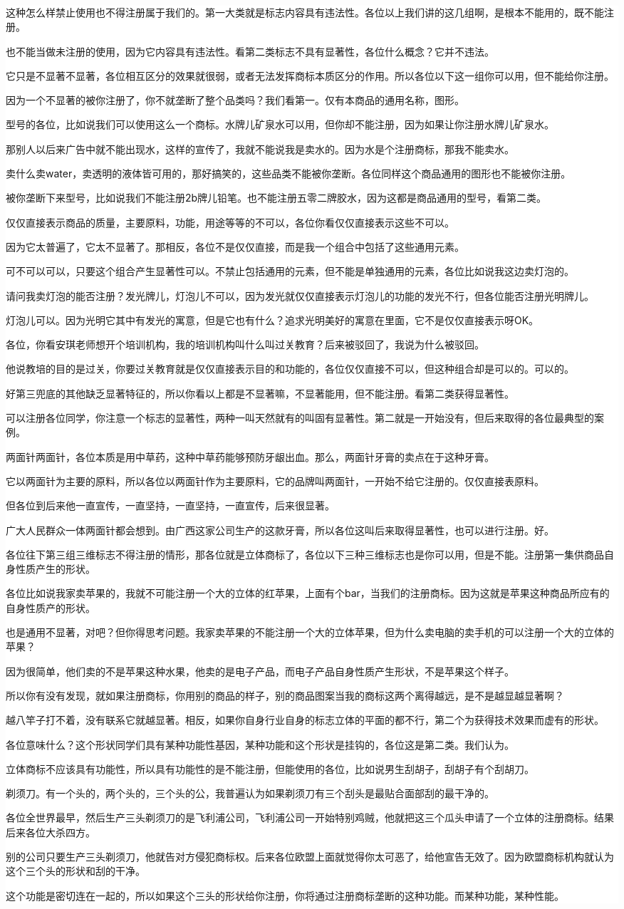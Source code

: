 这种怎么样禁止使用也不得注册属于我们的。第一大类就是标志内容具有违法性。各位以上我们讲的这几组啊，是根本不能用的，既不能注册。

也不能当做未注册的使用，因为它内容具有违法性。看第二类标志不具有显著性，各位什么概念？它并不违法。

它只是不显著不显著，各位相互区分的效果就很弱，或者无法发挥商标本质区分的作用。所以各位以下这一组你可以用，但不能给你注册。

因为一个不显著的被你注册了，你不就垄断了整个品类吗？我们看第一。仅有本商品的通用名称，图形。

型号的各位，比如说我们可以使用这么一个商标。水牌儿矿泉水可以用，但你却不能注册，因为如果让你注册水牌儿矿泉水。

那别人以后来广告中就不能出现水，这样的宣传了，我就不能说我是卖水的。因为水是个注册商标，那我不能卖水。

卖什么卖water，卖透明的液体皆可用的，那好搞笑的，这些品类不能被你垄断。各位同样这个商品通用的图形也不能被你注册。

被你垄断下来型号，比如说我们不能注册2b牌儿铅笔。也不能注册五零二牌胶水，因为这都是商品通用的型号，看第二类。

仅仅直接表示商品的质量，主要原料，功能，用途等等的不可以，各位你看仅仅直接表示这些不可以。

因为它太普遍了，它太不显著了。那相反，各位不是仅仅直接，而是我一个组合中包括了这些通用元素。

可不可以可以，只要这个组合产生显著性可以。不禁止包括通用的元素，但不能是单独通用的元素，各位比如说我这边卖灯泡的。

请问我卖灯泡的能否注册？发光牌儿，灯泡儿不可以，因为发光就仅仅直接表示灯泡儿的功能的发光不行，但各位能否注册光明牌儿。

灯泡儿可以。因为光明它其中有发光的寓意，但是它也有什么？追求光明美好的寓意在里面，它不是仅仅直接表示呀OK。

各位，你看安琪老师想开个培训机构，我的培训机构叫什么叫过关教育？后来被驳回了，我说为什么被驳回。

他说教培的目的是过关，你要过关教育就是仅仅直接表示目的和功能的，各位仅仅直接不可以，但这种组合却是可以的。可以的。

好第三兜底的其他缺乏显著特征的，所以你看以上都是不显著嘛，不显著能用，但不能注册。看第二类获得显著性。

可以注册各位同学，你注意一个标志的显著性，两种一叫天然就有的叫固有显著性。第二就是一开始没有，但后来取得的各位最典型的案例。

两面针两面针，各位本质是用中草药，这种中草药能够预防牙龈出血。那么，两面针牙膏的卖点在于这种牙膏。

它以两面针为主要的原料，所以各位以两面针作为主要原料，它的品牌叫两面针，一开始不给它注册的。仅仅直接表原料。

但各位到后来他一直宣传，一直坚持，一直坚持，一直宣传，后来很显著。

广大人民群众一体两面针都会想到。由广西这家公司生产的这款牙膏，所以各位这叫后来取得显著性，也可以进行注册。好。

各位往下第三组三维标志不得注册的情形，那各位就是立体商标了，各位以下三种三维标志也是你可以用，但是不能。注册第一集供商品自身性质产生的形状。

各位比如说我家卖苹果的，我就不可能注册一个大的立体的红苹果，上面有个bar，当我们的注册商标。因为这就是苹果这种商品所应有的自身性质产的形状。

也是通用不显著，对吧？但你得思考问题。我家卖苹果的不能注册一个大的立体苹果，但为什么卖电脑的卖手机的可以注册一个大的立体的苹果？

因为很简单，他们卖的不是苹果这种水果，他卖的是电子产品，而电子产品自身性质产生形状，不是苹果这个样子。

所以你有没有发现，就如果注册商标，你用别的商品的样子，别的商品图案当我的商标这两个离得越远，是不是越显越显著啊？

越八竿子打不着，没有联系它就越显著。相反，如果你自身行业自身的标志立体的平面的都不行，第二个为获得技术效果而虚有的形状。

各位意味什么？这个形状同学们具有某种功能性基因，某种功能和这个形状是挂钩的，各位这是第二类。我们认为。

立体商标不应该具有功能性，所以具有功能性的是不能注册，但能使用的各位，比如说男生刮胡子，刮胡子有个刮胡刀。

剃须刀。有一个头的，两个头的，三个头的公，我普遍认为如果剃须刀有三个刮头是最贴合面部刮的最干净的。

各位全世界最早，然后生产三头剃须刀的是飞利浦公司，飞利浦公司一开始特别鸡贼，他就把这三个瓜头申请了一个立体的注册商标。结果后来各位大杀四方。

别的公司只要生产三头剃须刀，他就告对方侵犯商标权。后来各位欧盟上面就觉得你太可恶了，给他宣告无效了。因为欧盟商标机构就认为这个三个头的形状和刮的干净。

这个功能是密切连在一起的，所以如果这个三头的形状给你注册，你将通过注册商标垄断的这种功能。而某种功能，某种性能。
